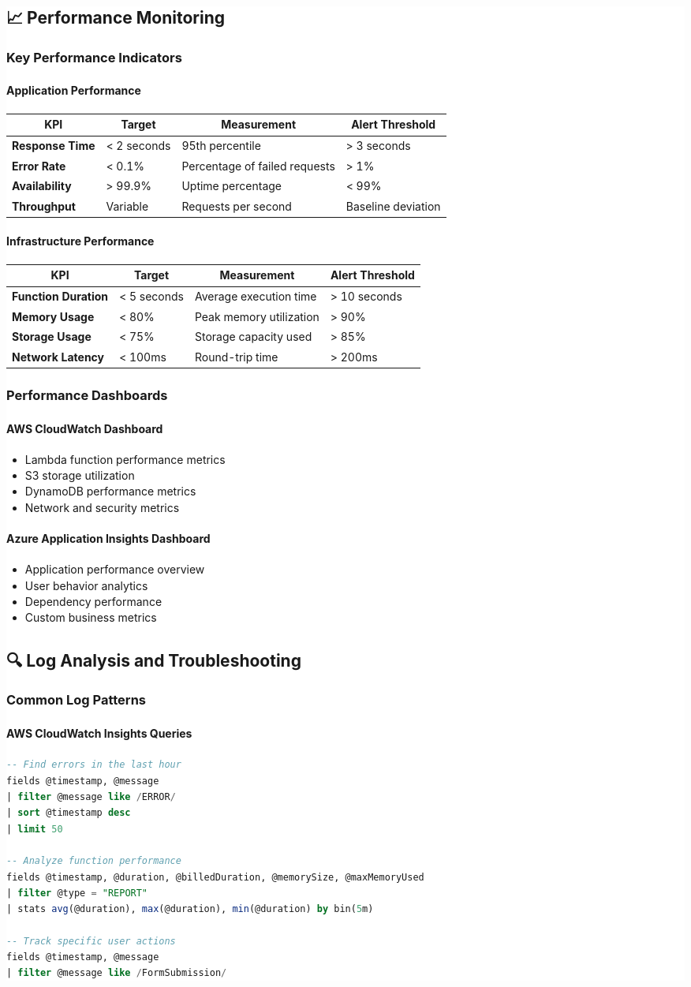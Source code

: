 ```hcl
```

## 📈 Performance Monitoring

### Key Performance Indicators

#### Application Performance
| KPI | Target | Measurement | Alert Threshold |
|-----|--------|-------------|-----------------|
| **Response Time** | < 2 seconds | 95th percentile | > 3 seconds |
| **Error Rate** | < 0.1% | Percentage of failed requests | > 1% |
| **Availability** | > 99.9% | Uptime percentage | < 99% |
| **Throughput** | Variable | Requests per second | Baseline deviation |

#### Infrastructure Performance
| KPI | Target | Measurement | Alert Threshold |
|-----|--------|-------------|-----------------|
| **Function Duration** | < 5 seconds | Average execution time | > 10 seconds |
| **Memory Usage** | < 80% | Peak memory utilization | > 90% |
| **Storage Usage** | < 75% | Storage capacity used | > 85% |
| **Network Latency** | < 100ms | Round-trip time | > 200ms |

### Performance Dashboards

#### AWS CloudWatch Dashboard
- Lambda function performance metrics
- S3 storage utilization
- DynamoDB performance metrics
- Network and security metrics

#### Azure Application Insights Dashboard
- Application performance overview
- User behavior analytics
- Dependency performance
- Custom business metrics

## 🔍 Log Analysis and Troubleshooting

### Common Log Patterns

#### AWS CloudWatch Insights Queries
```sql
-- Find errors in the last hour
fields @timestamp, @message
| filter @message like /ERROR/
| sort @timestamp desc
| limit 50

-- Analyze function performance
fields @timestamp, @duration, @billedDuration, @memorySize, @maxMemoryUsed
| filter @type = "REPORT"
| stats avg(@duration), max(@duration), min(@duration) by bin(5m)

-- Track specific user actions
fields @timestamp, @message
| filter @message like /FormSubmission/
```